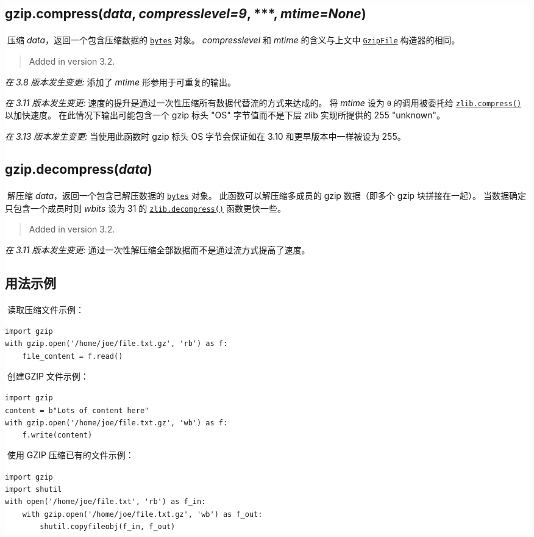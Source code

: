 ## gzip.**compress**(*data*, *compresslevel=9*, ***, *mtime=None*)

​	压缩 *data*，返回一个包含压缩数据的 [`bytes`](https://docs.python.org/zh-cn/3.13/library/stdtypes.html#bytes) 对象。 *compresslevel* 和 *mtime* 的含义与上文中 [`GzipFile`](https://docs.python.org/zh-cn/3.13/library/gzip.html#gzip.GzipFile) 构造器的相同。

> Added in version 3.2.
>

*在 3.8 版本发生变更:* 添加了 *mtime* 形参用于可重复的输出。

*在 3.11 版本发生变更:* 速度的提升是通过一次性压缩所有数据代替流的方式来达成的。 将 *mtime* 设为 `0` 的调用被委托给 [`zlib.compress()`](https://docs.python.org/zh-cn/3.13/library/zlib.html#zlib.compress) 以加快速度。 在此情况下输出可能包含一个 gzip 标头 "OS" 字节值而不是下层 zlib 实现所提供的 255 "unknown"。

*在 3.13 版本发生变更:* 当使用此函数时 gzip 标头 OS 字节会保证如在 3.10 和更早版本中一样被设为 255。

## gzip.**decompress**(*data*)

​	解压缩 *data*，返回一个包含已解压数据的 [`bytes`](https://docs.python.org/zh-cn/3.13/library/stdtypes.html#bytes) 对象。 此函数可以解压缩多成员的 gzip 数据（即多个 gzip 块拼接在一起）。 当数据确定只包含一个成员时则 *wbits* 设为 31 的 [`zlib.decompress()`](https://docs.python.org/zh-cn/3.13/library/zlib.html#zlib.decompress) 函数更快一些。

> Added in version 3.2.
>

*在 3.11 版本发生变更:* 通过一次性解压缩全部数据而不是通过流方式提高了速度。



## 用法示例

​	读取压缩文件示例：

```
import gzip
with gzip.open('/home/joe/file.txt.gz', 'rb') as f:
    file_content = f.read()
```

​	创建GZIP 文件示例：

```
import gzip
content = b"Lots of content here"
with gzip.open('/home/joe/file.txt.gz', 'wb') as f:
    f.write(content)
```

​	使用 GZIP 压缩已有的文件示例：

```
import gzip
import shutil
with open('/home/joe/file.txt', 'rb') as f_in:
    with gzip.open('/home/joe/file.txt.gz', 'wb') as f_out:
        shutil.copyfileobj(f_in, f_out)
```
